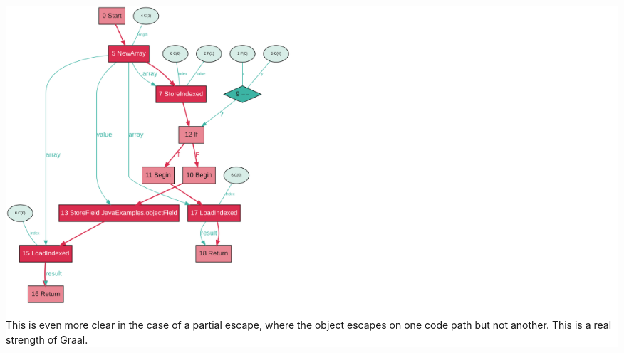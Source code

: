 <a href="examplePartialEscape@6.svg"><img style='max-height: 30em' src="examplePartialEscape@6.svg"></a>
</figure>

This is even more clear in the case of a partial escape, where the object escapes on one code path but not another. This is a real strength of Graal.

<figure>